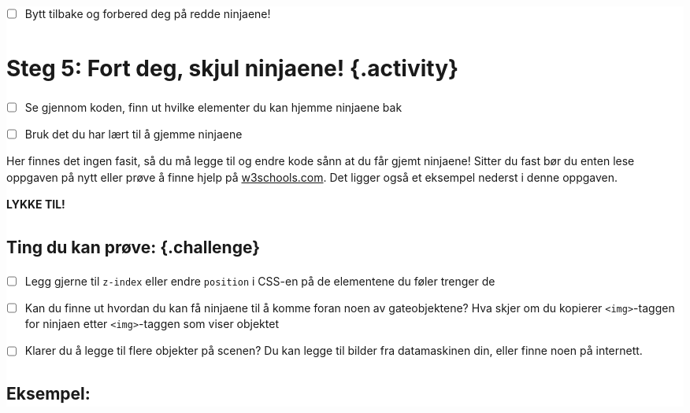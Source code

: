 - [ ] Bytt tilbake og forbered deg på redde ninjaene!


# Steg 5: Fort deg, skjul ninjaene!  {.activity}

- [ ] Se gjennom koden, finn ut hvilke elementer du kan hjemme ninjaene bak

- [ ] Bruk det du har lært til å gjemme ninjaene

Her finnes det ingen fasit, så du må legge til og endre kode sånn at du får
gjemt ninjaene! Sitter du fast bør du enten lese oppgaven på nytt eller prøve å
finne hjelp på [w3schools.com](http://www.w3schools.com/css/default.asp). Det
ligger også et eksempel nederst i denne oppgaven.

__LYKKE TIL!__

## Ting du kan prøve: {.challenge}

- [ ] Legg gjerne til `z-index` eller endre `position` i CSS-en på de elementene
      du føler trenger de

- [ ] Kan du finne ut hvordan du kan få ninjaene til å komme foran noen av
      gateobjektene? Hva skjer om du kopierer `<img>`-taggen for ninjaen etter
      `<img>`-taggen som viser objektet

- [ ] Klarer du å legge til flere objekter på scenen? Du kan legge til bilder
      fra datamaskinen din, eller finne noen på internett.

## __Eksempel:__
